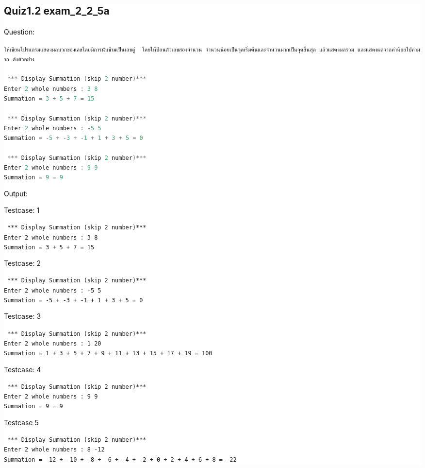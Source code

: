 ## Quiz1.2 exam_2_2_5a

Question:

```c
ให้เขียนโปรแกรมแสดงผลบวกของเลขโดยมีการนับข้ามเป็นเลขคู่  โดยให้ป้อนตัวเลขสองจำนวน จำนวนน้อยเป็นจุดเริ่มต้นและจำนวนมากเป็นจุดสิ้นสุด แล้วแสดงผลรวม และแสดงผลจากค่าน้อยไปค่ามาก ดังตัวอย่าง

 *** Display Summation (skip 2 number)***
Enter 2 whole numbers : 3 8
Summation = 3 + 5 + 7 = 15

 *** Display Summation (skip 2 number)***
Enter 2 whole numbers : -5 5
Summation = -5 + -3 + -1 + 1 + 3 + 5 = 0

 *** Display Summation (skip 2 number)***
Enter 2 whole numbers : 9 9
Summation = 9 = 9
```

Output:

Testcase: 1

```
 *** Display Summation (skip 2 number)***
Enter 2 whole numbers : 3 8
Summation = 3 + 5 + 7 = 15
```

Testcase: 2

```
 *** Display Summation (skip 2 number)***
Enter 2 whole numbers : -5 5
Summation = -5 + -3 + -1 + 1 + 3 + 5 = 0
```

Testcase: 3

```
 *** Display Summation (skip 2 number)***
Enter 2 whole numbers : 1 20
Summation = 1 + 3 + 5 + 7 + 9 + 11 + 13 + 15 + 17 + 19 = 100
```

Testcase: 4

```
 *** Display Summation (skip 2 number)***
Enter 2 whole numbers : 9 9
Summation = 9 = 9
```

Testcase 5

```
 *** Display Summation (skip 2 number)***
Enter 2 whole numbers : 8 -12
Summation = -12 + -10 + -8 + -6 + -4 + -2 + 0 + 2 + 4 + 6 + 8 = -22
```
